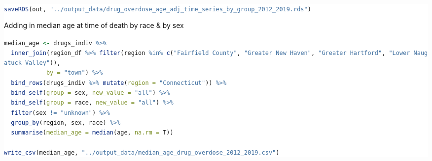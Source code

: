 ``` r
saveRDS(out, "../output_data/drug_overdose_age_adj_time_series_by_group_2012_2019.rds")
```

Adding in median age at time of death by race & by sex

``` r
median_age <- drugs_indiv %>%
  inner_join(region_df %>% filter(region %in% c("Fairfield County", "Greater New Haven", "Greater Hartford", "Lower Naugatuck Valley")),
            by = "town") %>%
  bind_rows(drugs_indiv %>% mutate(region = "Connecticut")) %>%
  bind_self(group = sex, new_value = "all") %>%
  bind_self(group = race, new_value = "all") %>%
  filter(sex != "unknown") %>%
  group_by(region, sex, race) %>%
  summarise(median_age = median(age, na.rm = T))

write_csv(median_age, "../output_data/median_age_drug_overdose_2012_2019.csv")
```
